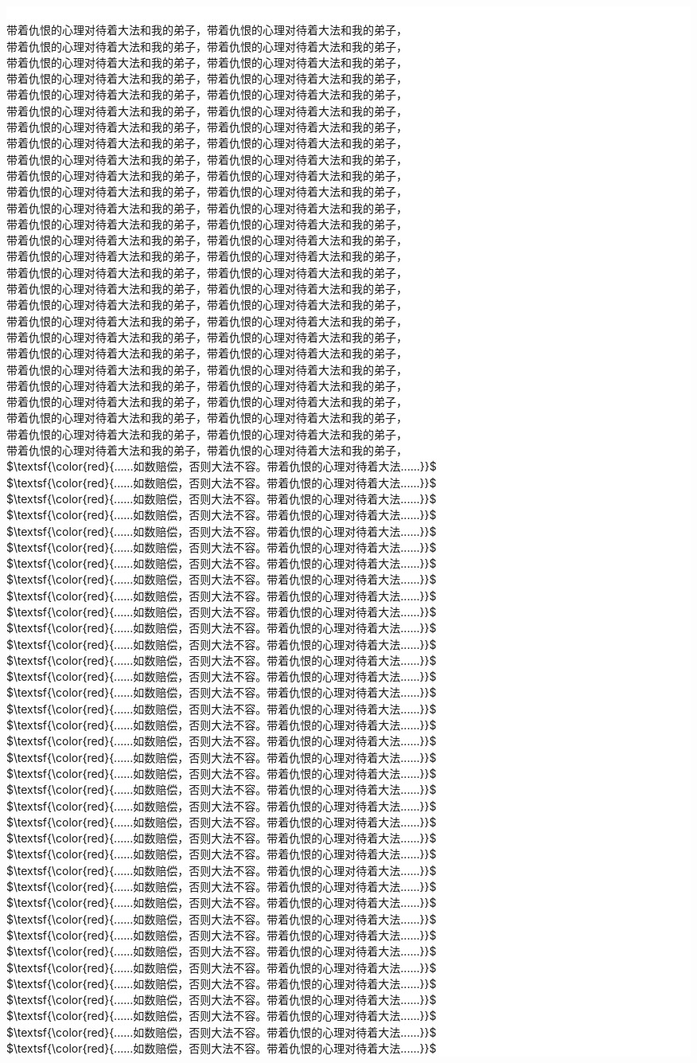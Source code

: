 <br>带着仇恨的心理对待着大法和我的弟子，带着仇恨的心理对待着大法和我的弟子，
<br>带着仇恨的心理对待着大法和我的弟子，带着仇恨的心理对待着大法和我的弟子，
<br>带着仇恨的心理对待着大法和我的弟子，带着仇恨的心理对待着大法和我的弟子，
<br>带着仇恨的心理对待着大法和我的弟子，带着仇恨的心理对待着大法和我的弟子，
<br>带着仇恨的心理对待着大法和我的弟子，带着仇恨的心理对待着大法和我的弟子，
<br>带着仇恨的心理对待着大法和我的弟子，带着仇恨的心理对待着大法和我的弟子，
<br>带着仇恨的心理对待着大法和我的弟子，带着仇恨的心理对待着大法和我的弟子，
<br>带着仇恨的心理对待着大法和我的弟子，带着仇恨的心理对待着大法和我的弟子，
<br>带着仇恨的心理对待着大法和我的弟子，带着仇恨的心理对待着大法和我的弟子，
<br>带着仇恨的心理对待着大法和我的弟子，带着仇恨的心理对待着大法和我的弟子，
<br>带着仇恨的心理对待着大法和我的弟子，带着仇恨的心理对待着大法和我的弟子，
<br>带着仇恨的心理对待着大法和我的弟子，带着仇恨的心理对待着大法和我的弟子，
<br>带着仇恨的心理对待着大法和我的弟子，带着仇恨的心理对待着大法和我的弟子，
<br>带着仇恨的心理对待着大法和我的弟子，带着仇恨的心理对待着大法和我的弟子，
<br>带着仇恨的心理对待着大法和我的弟子，带着仇恨的心理对待着大法和我的弟子，
<br>带着仇恨的心理对待着大法和我的弟子，带着仇恨的心理对待着大法和我的弟子，
<br>带着仇恨的心理对待着大法和我的弟子，带着仇恨的心理对待着大法和我的弟子，
<br>带着仇恨的心理对待着大法和我的弟子，带着仇恨的心理对待着大法和我的弟子，
<br>带着仇恨的心理对待着大法和我的弟子，带着仇恨的心理对待着大法和我的弟子，
<br>带着仇恨的心理对待着大法和我的弟子，带着仇恨的心理对待着大法和我的弟子，
<br>带着仇恨的心理对待着大法和我的弟子，带着仇恨的心理对待着大法和我的弟子，
<br>带着仇恨的心理对待着大法和我的弟子，带着仇恨的心理对待着大法和我的弟子，
<br>带着仇恨的心理对待着大法和我的弟子，带着仇恨的心理对待着大法和我的弟子，
<br>带着仇恨的心理对待着大法和我的弟子，带着仇恨的心理对待着大法和我的弟子，
<br>带着仇恨的心理对待着大法和我的弟子，带着仇恨的心理对待着大法和我的弟子，
<br>带着仇恨的心理对待着大法和我的弟子，带着仇恨的心理对待着大法和我的弟子，
<br>带着仇恨的心理对待着大法和我的弟子，带着仇恨的心理对待着大法和我的弟子，
<br>$\textsf{\color{red}{......如数赔偿，否则大法不容。带着仇恨的心理对待着大法......}}$
<br>$\textsf{\color{red}{......如数赔偿，否则大法不容。带着仇恨的心理对待着大法......}}$
<br>$\textsf{\color{red}{......如数赔偿，否则大法不容。带着仇恨的心理对待着大法......}}$
<br>$\textsf{\color{red}{......如数赔偿，否则大法不容。带着仇恨的心理对待着大法......}}$
<br>$\textsf{\color{red}{......如数赔偿，否则大法不容。带着仇恨的心理对待着大法......}}$
<br>$\textsf{\color{red}{......如数赔偿，否则大法不容。带着仇恨的心理对待着大法......}}$
<br>$\textsf{\color{red}{......如数赔偿，否则大法不容。带着仇恨的心理对待着大法......}}$
<br>$\textsf{\color{red}{......如数赔偿，否则大法不容。带着仇恨的心理对待着大法......}}$
<br>$\textsf{\color{red}{......如数赔偿，否则大法不容。带着仇恨的心理对待着大法......}}$
<br>$\textsf{\color{red}{......如数赔偿，否则大法不容。带着仇恨的心理对待着大法......}}$
<br>$\textsf{\color{red}{......如数赔偿，否则大法不容。带着仇恨的心理对待着大法......}}$
<br>$\textsf{\color{red}{......如数赔偿，否则大法不容。带着仇恨的心理对待着大法......}}$
<br>$\textsf{\color{red}{......如数赔偿，否则大法不容。带着仇恨的心理对待着大法......}}$
<br>$\textsf{\color{red}{......如数赔偿，否则大法不容。带着仇恨的心理对待着大法......}}$
<br>$\textsf{\color{red}{......如数赔偿，否则大法不容。带着仇恨的心理对待着大法......}}$
<br>$\textsf{\color{red}{......如数赔偿，否则大法不容。带着仇恨的心理对待着大法......}}$
<br>$\textsf{\color{red}{......如数赔偿，否则大法不容。带着仇恨的心理对待着大法......}}$
<br>$\textsf{\color{red}{......如数赔偿，否则大法不容。带着仇恨的心理对待着大法......}}$
<br>$\textsf{\color{red}{......如数赔偿，否则大法不容。带着仇恨的心理对待着大法......}}$
<br>$\textsf{\color{red}{......如数赔偿，否则大法不容。带着仇恨的心理对待着大法......}}$
<br>$\textsf{\color{red}{......如数赔偿，否则大法不容。带着仇恨的心理对待着大法......}}$
<br>$\textsf{\color{red}{......如数赔偿，否则大法不容。带着仇恨的心理对待着大法......}}$
<br>$\textsf{\color{red}{......如数赔偿，否则大法不容。带着仇恨的心理对待着大法......}}$
<br>$\textsf{\color{red}{......如数赔偿，否则大法不容。带着仇恨的心理对待着大法......}}$
<br>$\textsf{\color{red}{......如数赔偿，否则大法不容。带着仇恨的心理对待着大法......}}$
<br>$\textsf{\color{red}{......如数赔偿，否则大法不容。带着仇恨的心理对待着大法......}}$
<br>$\textsf{\color{red}{......如数赔偿，否则大法不容。带着仇恨的心理对待着大法......}}$
<br>$\textsf{\color{red}{......如数赔偿，否则大法不容。带着仇恨的心理对待着大法......}}$
<br>$\textsf{\color{red}{......如数赔偿，否则大法不容。带着仇恨的心理对待着大法......}}$
<br>$\textsf{\color{red}{......如数赔偿，否则大法不容。带着仇恨的心理对待着大法......}}$
<br>$\textsf{\color{red}{......如数赔偿，否则大法不容。带着仇恨的心理对待着大法......}}$
<br>$\textsf{\color{red}{......如数赔偿，否则大法不容。带着仇恨的心理对待着大法......}}$
<br>$\textsf{\color{red}{......如数赔偿，否则大法不容。带着仇恨的心理对待着大法......}}$
<br>$\textsf{\color{red}{......如数赔偿，否则大法不容。带着仇恨的心理对待着大法......}}$
<br>$\textsf{\color{red}{......如数赔偿，否则大法不容。带着仇恨的心理对待着大法......}}$
<br>$\textsf{\color{red}{......如数赔偿，否则大法不容。带着仇恨的心理对待着大法......}}$
<br>$\textsf{\color{red}{......如数赔偿，否则大法不容。带着仇恨的心理对待着大法......}}$